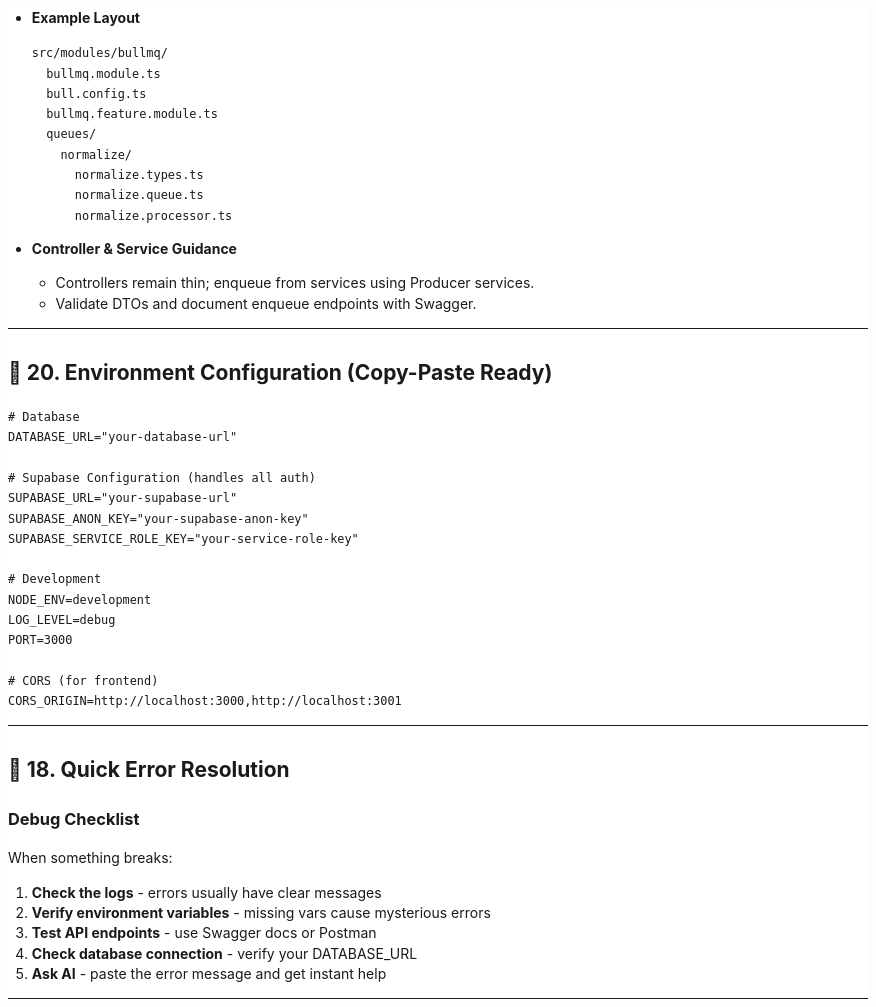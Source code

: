 - **Example Layout**
  ```
  src/modules/bullmq/
    bullmq.module.ts
    bull.config.ts
    bullmq.feature.module.ts
    queues/
      normalize/
        normalize.types.ts
        normalize.queue.ts
        normalize.processor.ts
  ```

- **Controller & Service Guidance**
  - Controllers remain thin; enqueue from services using Producer services.
  - Validate DTOs and document enqueue endpoints with Swagger.

---

## 🔧 20. Environment Configuration (Copy-Paste Ready)

```env
# Database
DATABASE_URL="your-database-url"

# Supabase Configuration (handles all auth)
SUPABASE_URL="your-supabase-url"
SUPABASE_ANON_KEY="your-supabase-anon-key"
SUPABASE_SERVICE_ROLE_KEY="your-service-role-key"

# Development
NODE_ENV=development
LOG_LEVEL=debug
PORT=3000

# CORS (for frontend)
CORS_ORIGIN=http://localhost:3000,http://localhost:3001
```

---

## 🚨 18. Quick Error Resolution

### **Debug Checklist**
When something breaks:
1. **Check the logs** - errors usually have clear messages
2. **Verify environment variables** - missing vars cause mysterious errors
3. **Test API endpoints** - use Swagger docs or Postman
4. **Check database connection** - verify your DATABASE_URL
5. **Ask AI** - paste the error message and get instant help

---

